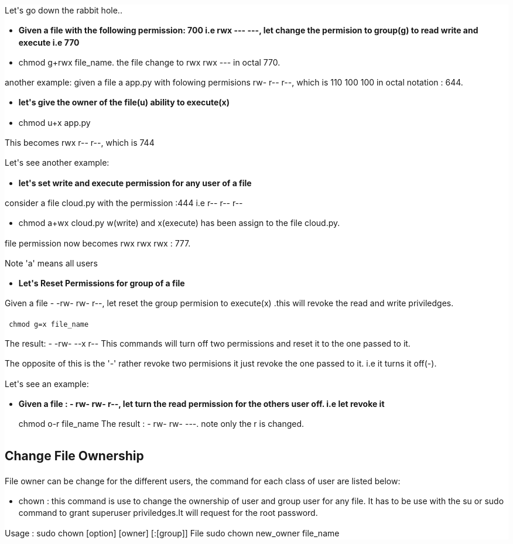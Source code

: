 Let's go down the rabbit hole..

- __Given a file with the following permission: 700 i.e rwx --- ---, let change the permision to group(g) to read write and execute i.e 770__

* chmod g+rwx file_name. the file change to rwx rwx --- in octal 770.

another example:
given a file a app.py with folowing permisions
rw- r-- r--, which is 110 100 100 in octal notation : 644.

- __let's give the owner of the file(u) ability to execute(x)__

* chmod u+x app.py

This becomes rwx r-- r--, which is 744

Let's see another example:

- __let's set write and execute permission for any user of a file__

consider a file cloud.py with the permission :444 i.e r-- r-- r--

* chmod a+wx cloud.py
w(write) and x(execute) has been assign to the file cloud.py.

file permission now becomes rwx rwx rwx : 777. 

Note 'a' means all users

- __Let's Reset Permissions for group of a file__

Given a file - -rw- rw- r--, let reset the group permision to execute(x)
.this will revoke the read and write priviledges.

     chmod g=x file_name

The result: - -rw- --x r--
This commands will turn off two permissions and reset it to the one passed to it.

The opposite of this is the '-' rather revoke two permisions it just revoke the one passed to it. i.e it turns it off(-).

Let's see an example:

- __Given a file : - rw- rw- r--, let turn the read permission for the others user off. i.e let revoke it__

     chmod o-r file_name
The result : - rw- rw- ---. note only the r is changed.


## Change File Ownership
File owner can be change for the different users, the command for each class of user are listed below:

* chown : this command is use to change the ownership of user and group user for any file. It has to be use with the su or sudo command to grant superuser priviledges.It will request for the root password.

Usage : 
    sudo chown [option] [owner] [:[group]] File
    sudo chown new_owner file_name
